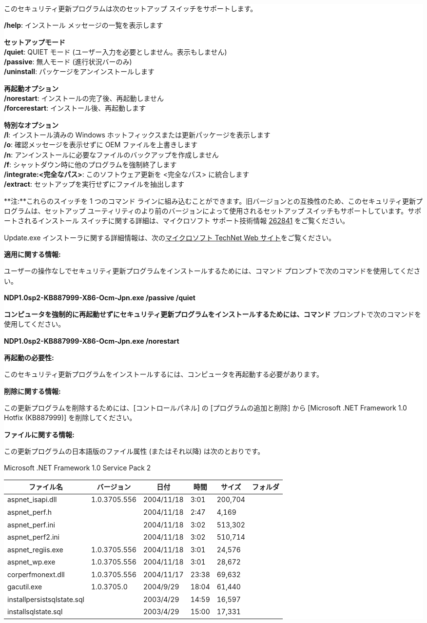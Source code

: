 このセキュリティ更新プログラムは次のセットアップ スイッチをサポートします。

**/help**: インストール メッセージの一覧を表示します  

**セットアップモード**  
**/quiet**: QUIET モード (ユーザー入力を必要としません。表示もしません)  
**/passive**: 無人モード (進行状況バーのみ)  
**/uninstall**: パッケージをアンインストールします  

**再起動オプション**  
**/norestart**: インストールの完了後、再起動しません  
**/forcerestart**: インストール後、再起動します  

**特別なオプション**  
**/l**: インストール済みの Windows ホットフィックスまたは更新パッケージを表示します  
**/o**: 確認メッセージを表示せずに OEM ファイルを上書きします  
**/n**: アンインストールに必要なファイルのバックアップを作成しません  
**/f**: シャットダウン時に他のプログラムを強制終了します  
**/integrate:&lt;完全なパス&gt;**: このソフトウェア更新を &lt;完全なパス&gt; に統合します  
**/extract**: セットアップを実行せずにファイルを抽出します  

**注:**これらのスイッチを 1 つのコマンド ラインに組み込むことができます。旧バージョンとの互換性のため、このセキュリティ更新プログラムは、セットアップ ユーティリティのより前のバージョンによって使用されるセットアップ スイッチもサポートしています。サポートされるインストール スイッチに関する詳細は、マイクロソフト サポート技術情報 [262841](https://support.microsoft.com/kb/262841) をご覧ください。

Update.exe インストーラに関する詳細情報は、次の[マイクロソフト TechNet Web サイト](https://www.microsoft.com/japan/technet/prodtechnol/windowsserver2003/deployment/winupdte.mspx)をご覧ください。

**適用に関する情報:**

ユーザーの操作なしでセキュリティ更新プログラムをインストールするためには、コマンド プロンプトで次のコマンドを使用してください。

**NDP1.0sp2-KB887999-X86-Ocm-Jpn.exe /passive /quiet**

**コンピュータを強制的に再起動せずにセキュリティ更新プログラムをインストールするためには、コマンド** プロンプトで次のコマンドを使用してください。

**NDP1.0sp2-KB887999-X86-Ocm-Jpn.exe /norestart**

**再起動の必要性:**

このセキュリティ更新プログラムをインストールするには、コンピュータを再起動する必要があります。

**削除に関する情報:**

この更新プログラムを削除するためには、\[コントロールパネル\] の \[プログラムの追加と削除\] から \[Microsoft .NET Framework 1.0 Hotfix (KB887999)\] を削除してください。

**ファイルに関する情報:**

この更新プログラムの日本語版のファイル属性 (またはそれ以降) は次のとおりです。

Microsoft .NET Framework 1.0 Service Pack 2

| ファイル名                                       | バージョン   | 日付       | 時間  | サイズ    | フォルダ |
|--------------------------------------------------|--------------|------------|-------|-----------|----------|
| aspnet\_isapi.dll                                | 1.0.3705.556 | 2004/11/18 | 3:01  | 200,704   |          |
| aspnet\_perf.h                                   |              | 2004/11/18 | 2:47  | 4,169     |          |
| aspnet\_perf.ini                                 |              | 2004/11/18 | 3:02  | 513,302   |          |
| aspnet\_perf2.ini                                |              | 2004/11/18 | 3:02  | 510,714   |          |
| aspnet\_regiis.exe                               | 1.0.3705.556 | 2004/11/18 | 3:01  | 24,576    |          |
| aspnet\_wp.exe                                   | 1.0.3705.556 | 2004/11/18 | 3:01  | 28,672    |          |
| corperfmonext.dll                                | 1.0.3705.556 | 2004/11/17 | 23:38 | 69,632    |          |
| gacutil.exe                                      | 1.0.3705.0   | 2004/9/29  | 18:04 | 61,440    |          |
| installpersistsqlstate.sql                       |              | 2003/4/29  | 14:59 | 16,597    |          |
| installsqlstate.sql                              |              | 2003/4/29  | 15:00 | 17,331    |          |